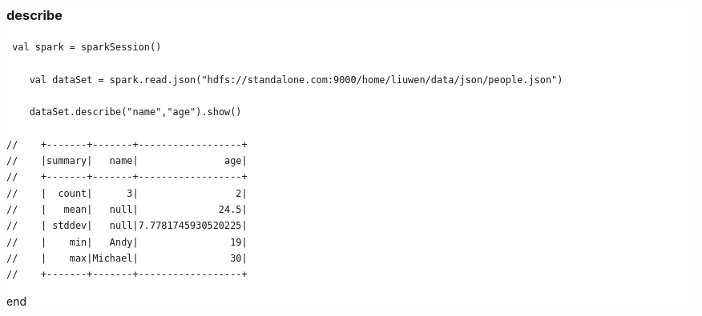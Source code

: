 ### describe

```
 val spark = sparkSession()

    val dataSet = spark.read.json("hdfs://standalone.com:9000/home/liuwen/data/json/people.json")

    dataSet.describe("name","age").show()

//    +-------+-------+------------------+
//    |summary|   name|               age|
//    +-------+-------+------------------+
//    |  count|      3|                 2|
//    |   mean|   null|              24.5|
//    | stddev|   null|7.7781745930520225|
//    |    min|   Andy|                19|
//    |    max|Michael|                30|
//    +-------+-------+------------------+
```



end
